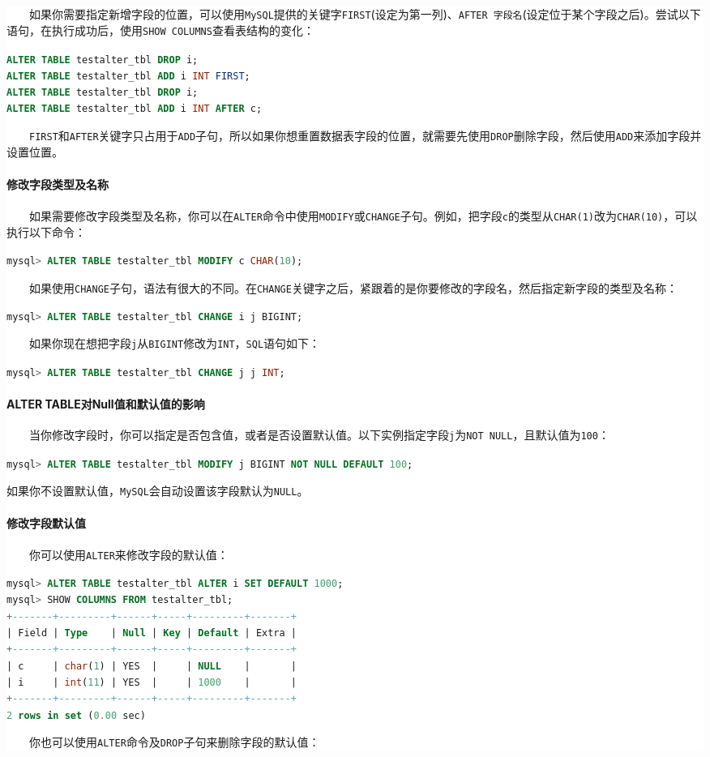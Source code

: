 &emsp;&emsp;如果你需要指定新增字段的位置，可以使用`MySQL`提供的关键字`FIRST`(设定为第一列)、`AFTER 字段名`(设定位于某个字段之后)。尝试以下语句，在执行成功后，使用`SHOW COLUMNS`查看表结构的变化：

``` sql
ALTER TABLE testalter_tbl DROP i;
ALTER TABLE testalter_tbl ADD i INT FIRST;
ALTER TABLE testalter_tbl DROP i;
ALTER TABLE testalter_tbl ADD i INT AFTER c;
```

&emsp;&emsp;`FIRST`和`AFTER`关键字只占用于`ADD`子句，所以如果你想重置数据表字段的位置，就需要先使用`DROP`删除字段，然后使用`ADD`来添加字段并设置位置。

#### 修改字段类型及名称

&emsp;&emsp;如果需要修改字段类型及名称，你可以在`ALTER`命令中使用`MODIFY`或`CHANGE`子句。例如，把字段`c`的类型从`CHAR(1)`改为`CHAR(10)`，可以执行以下命令：

``` sql
mysql> ALTER TABLE testalter_tbl MODIFY c CHAR(10);
```

&emsp;&emsp;如果使用`CHANGE`子句，语法有很大的不同。在`CHANGE`关键字之后，紧跟着的是你要修改的字段名，然后指定新字段的类型及名称：

``` sql
mysql> ALTER TABLE testalter_tbl CHANGE i j BIGINT;
```

&emsp;&emsp;如果你现在想把字段`j`从`BIGINT`修改为`INT`，`SQL`语句如下：

``` sql
mysql> ALTER TABLE testalter_tbl CHANGE j j INT;
```

#### ALTER TABLE对Null值和默认值的影响

&emsp;&emsp;当你修改字段时，你可以指定是否包含值，或者是否设置默认值。以下实例指定字段`j`为`NOT NULL`，且默认值为`100`：

``` sql
mysql> ALTER TABLE testalter_tbl MODIFY j BIGINT NOT NULL DEFAULT 100;
```

如果你不设置默认值，`MySQL`会自动设置该字段默认为`NULL`。

#### 修改字段默认值

&emsp;&emsp;你可以使用`ALTER`来修改字段的默认值：

``` sql
mysql> ALTER TABLE testalter_tbl ALTER i SET DEFAULT 1000;
mysql> SHOW COLUMNS FROM testalter_tbl;
+-------+---------+------+-----+---------+-------+
| Field | Type    | Null | Key | Default | Extra |
+-------+---------+------+-----+---------+-------+
| c     | char(1) | YES  |     | NULL    |       |
| i     | int(11) | YES  |     | 1000    |       |
+-------+---------+------+-----+---------+-------+
2 rows in set (0.00 sec)
```

&emsp;&emsp;你也可以使用`ALTER`命令及`DROP`子句来删除字段的默认值：

